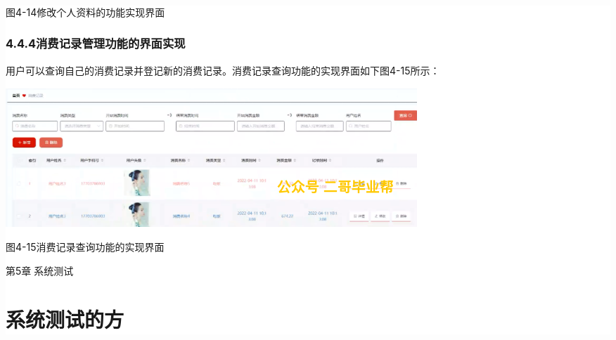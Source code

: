 图4-14修改个人资料的功能实现界面
### 4.4.4消费记录管理功能的界面实现
用户可以查询自己的消费记录并登记新的消费记录。消费记录查询功能的实现界面如下图4-15所示：

![](/md/blog.034.png)

图4-15消费记录查询功能的实现界面





第5章 系统测试
# 系统测试的方










